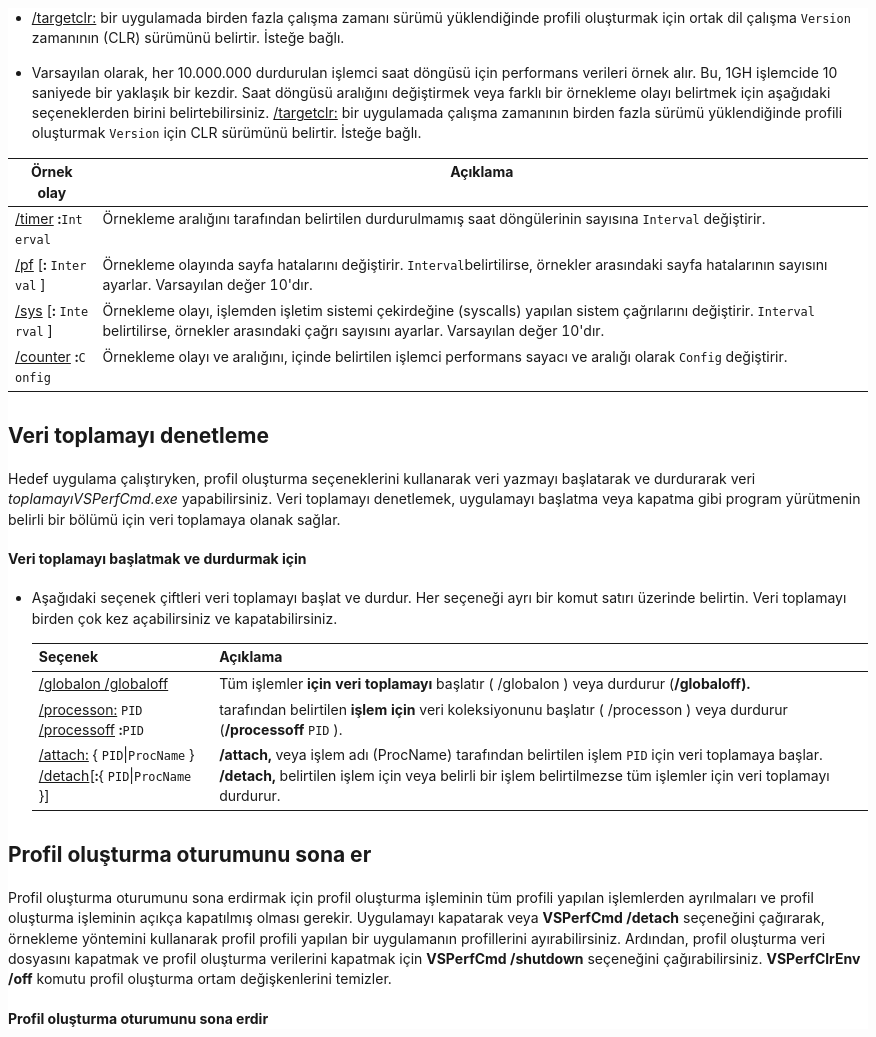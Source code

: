    - [/targetclr:](../profiling/targetclr.md)  bir uygulamada birden fazla çalışma zamanı sürümü yüklendiğinde profili oluşturmak için ortak dil çalışma `Version` zamanının (CLR) sürümünü belirtir. İsteğe bağlı.

   - Varsayılan olarak, her 10.000.000 durdurulan işlemci saat döngüsü için performans verileri örnek alır. Bu, 1GH işlemcide 10 saniyede bir yaklaşık bir kezdir. Saat döngüsü aralığını değiştirmek veya farklı bir örnekleme olayı belirtmek için aşağıdaki seçeneklerden birini belirtebilirsiniz. [/targetclr:](../profiling/targetclr.md) bir uygulamada çalışma zamanının birden fazla sürümü yüklendiğinde profili oluşturmak `Version` için CLR sürümünü belirtir. İsteğe bağlı.

   |Örnek olay|Açıklama|
   |-|-|
   |[/timer](../profiling/timer.md) **:**`Interval`|Örnekleme aralığını tarafından belirtilen durdurulmamış saat döngülerinin sayısına `Interval` değiştirir.|
   |[/pf](../profiling/pf.md) [**:** `Interval` ]|Örnekleme olayında sayfa hatalarını değiştirir. `Interval`belirtilirse, örnekler arasındaki sayfa hatalarının sayısını ayarlar. Varsayılan değer 10'dır.|
   |[/sys](../profiling/sys-vsperfcmd.md) [**:** `Interval` ]|Örnekleme olayı, işlemden işletim sistemi çekirdeğine (syscalls) yapılan sistem çağrılarını değiştirir. `Interval`belirtilirse, örnekler arasındaki çağrı sayısını ayarlar. Varsayılan değer 10'dır.|
   |[/counter](../profiling/counter.md) **:**`Config`|Örnekleme olayı ve aralığını, içinde belirtilen işlemci performans sayacı ve aralığı olarak `Config` değiştirir.|

## <a name="control-data-collection"></a>Veri toplamayı denetleme
 Hedef uygulama çalıştıryken, profil oluşturma seçeneklerini kullanarak veri yazmayı başlatarak ve durdurarak veri *toplamayıVSPerfCmd.exe* yapabilirsiniz. Veri toplamayı denetlemek, uygulamayı başlatma veya kapatma gibi program yürütmenin belirli bir bölümü için veri toplamaya olanak sağlar.

#### <a name="to-start-and-stop-data-collection"></a>Veri toplamayı başlatmak ve durdurmak için

- Aşağıdaki seçenek çiftleri veri toplamayı başlat ve durdur. Her seçeneği ayrı bir komut satırı üzerinde belirtin. Veri toplamayı birden çok kez açabilirsiniz ve kapatabilirsiniz.

    |Seçenek|Açıklama|
    |------------|-----------------|
    |[/globalon /globaloff](../profiling/globalon-and-globaloff.md)|Tüm işlemler **için veri toplamayı** başlatır ( /globalon ) veya durdurur (**/globaloff).**|
    |[/processon:](../profiling/processon-and-processoff.md)  `PID` [/processoff](../profiling/processon-and-processoff.md) **:**`PID`|tarafından belirtilen **işlem için** veri koleksiyonunu başlatır ( /processon ) veya durdurur (**/processoff** `PID` ).|
    |[/attach:](../profiling/attach.md) { `PID`&#124;`ProcName` } [/detach](../profiling/detach.md)[**:**{ `PID`&#124;`ProcName` }]|**/attach,** veya işlem adı (ProcName) tarafından belirtilen işlem `PID` için veri toplamaya başlar. **/detach,** belirtilen işlem için veya belirli bir işlem belirtilmezse tüm işlemler için veri toplamayı durdurur.|

## <a name="end-the-profiling-session"></a>Profil oluşturma oturumunu sona er
 Profil oluşturma oturumunu sona erdirmak için profil oluşturma işleminin tüm profili yapılan işlemlerden ayrılmaları ve profil oluşturma işleminin açıkça kapatılmış olması gerekir. Uygulamayı kapatarak veya **VSPerfCmd /detach** seçeneğini çağırarak, örnekleme yöntemini kullanarak profil profili yapılan bir uygulamanın profillerini ayırabilirsiniz. Ardından, profil oluşturma veri dosyasını kapatmak ve profil oluşturma verilerini kapatmak için **VSPerfCmd /shutdown** seçeneğini çağırabilirsiniz. **VSPerfClrEnv /off** komutu profil oluşturma ortam değişkenlerini temizler.

#### <a name="to-end-a-profiling-session"></a>Profil oluşturma oturumunu sona erdir
